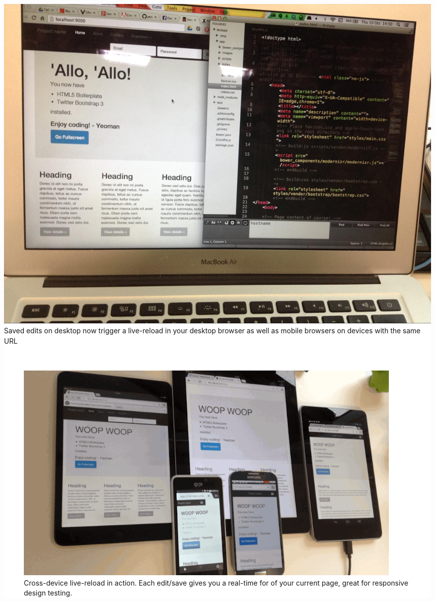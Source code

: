   <img src="/static/images/screenshots/crossdevice/image09.jpg">
  <figcaption>Saved edits on desktop now trigger a live-reload in your desktop browser as well as mobile browsers on devices with the same URL</figcpation>
</figure>

<p>&nbsp;</p>

<figure>
  <img src="/static/images/screenshots/crossdevice/image15.gif">
  <figcaption>Cross-device live-reload in action. Each edit/save gives you a real-time for of your current page, great for responsive design testing.</figcpation>